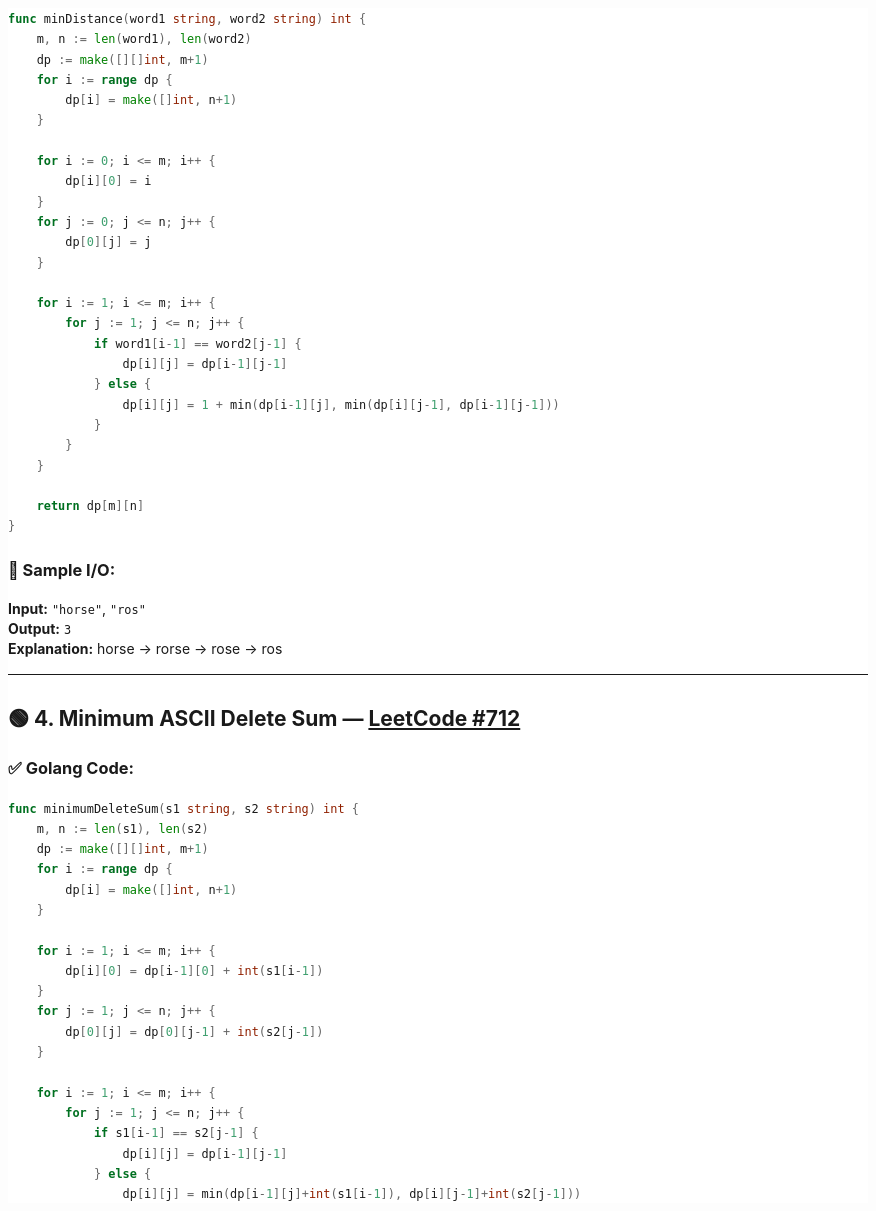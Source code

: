 ```go
func minDistance(word1 string, word2 string) int {
    m, n := len(word1), len(word2)
    dp := make([][]int, m+1)
    for i := range dp {
        dp[i] = make([]int, n+1)
    }

    for i := 0; i <= m; i++ {
        dp[i][0] = i
    }
    for j := 0; j <= n; j++ {
        dp[0][j] = j
    }

    for i := 1; i <= m; i++ {
        for j := 1; j <= n; j++ {
            if word1[i-1] == word2[j-1] {
                dp[i][j] = dp[i-1][j-1]
            } else {
                dp[i][j] = 1 + min(dp[i-1][j], min(dp[i][j-1], dp[i-1][j-1]))
            }
        }
    }

    return dp[m][n]
}
```

### 🧪 Sample I/O:

**Input:** `"horse"`, `"ros"`  
**Output:** `3`  
**Explanation:** horse → rorse → rose → ros

---

## 🟢 4. Minimum ASCII Delete Sum — [LeetCode #712](https://leetcode.com/problems/minimum-ascii-delete-sum-for-two-strings)

### ✅ Golang Code:

```go
func minimumDeleteSum(s1 string, s2 string) int {
    m, n := len(s1), len(s2)
    dp := make([][]int, m+1)
    for i := range dp {
        dp[i] = make([]int, n+1)
    }

    for i := 1; i <= m; i++ {
        dp[i][0] = dp[i-1][0] + int(s1[i-1])
    }
    for j := 1; j <= n; j++ {
        dp[0][j] = dp[0][j-1] + int(s2[j-1])
    }

    for i := 1; i <= m; i++ {
        for j := 1; j <= n; j++ {
            if s1[i-1] == s2[j-1] {
                dp[i][j] = dp[i-1][j-1]
            } else {
                dp[i][j] = min(dp[i-1][j]+int(s1[i-1]), dp[i][j-1]+int(s2[j-1]))
```